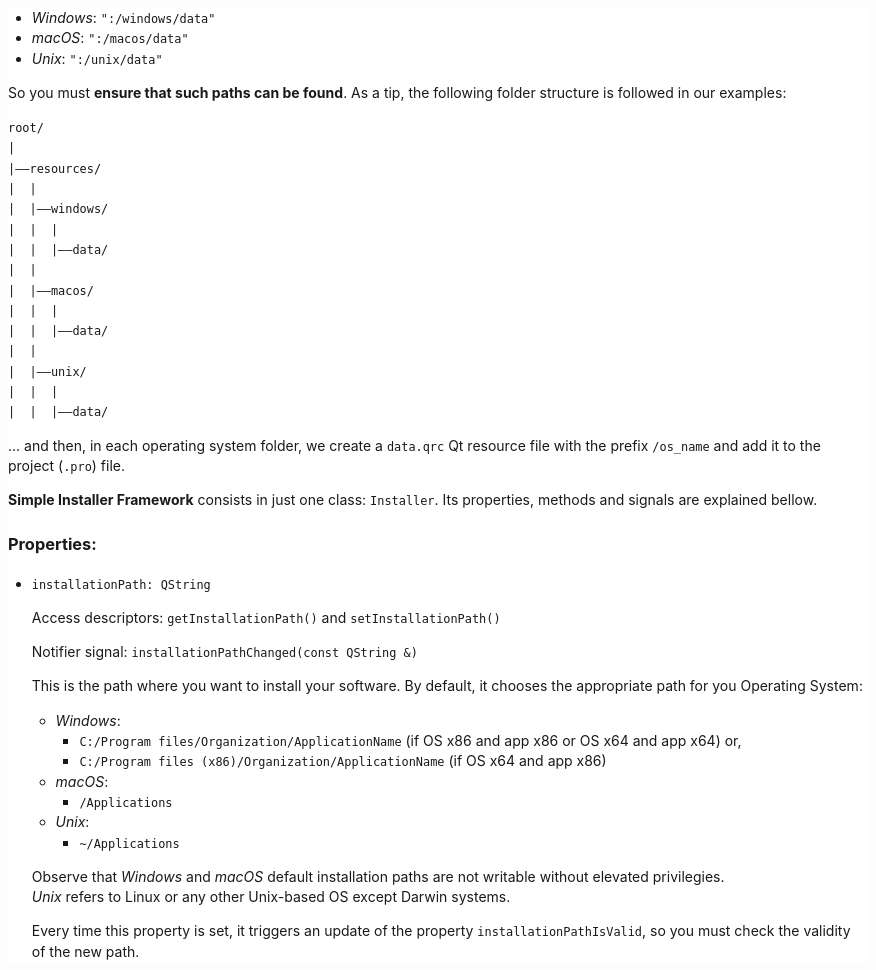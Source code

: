 * *Windows*: `":/windows/data"`
* *macOS*: `":/macos/data"`
* *Unix*: `":/unix/data"`

So you must **ensure that such paths can be found**. As a tip, the following folder structure is followed in our examples:

```
root/
|
|――resources/
|  |
|  |――windows/
|  |  |
|  |  |――data/
|  |
|  |――macos/
|  |  |
|  |  |――data/
|  |
|  |――unix/
|  |  |
|  |  |――data/
```

... and then, in each operating system folder, we create a `data.qrc` Qt resource file with the prefix `/os_name` and add it to the project (`.pro`) file.

**Simple Installer Framework** consists in just one class: `Installer`. Its properties, methods and signals are explained bellow.


### Properties:

* `installationPath: QString`

  Access descriptors: `getInstallationPath()` and `setInstallationPath()`

  Notifier signal: `installationPathChanged(const QString &)`
    
    This is the path where you want to install your software. By default, it chooses the appropriate path for you Operating System:

    - *Windows*:
      - `C:/Program files/Organization/ApplicationName` (if OS x86 and app x86 or OS x64 and app x64) or,
      - `C:/Program files (x86)/Organization/ApplicationName` (if OS x64 and app x86)
    - *macOS*:
      - `/Applications`
    - *Unix*:
      - `~/Applications`

    Observe that *Windows* and *macOS* default installation paths are not writable without elevated privilegies.  
    *Unix* refers to Linux or any other Unix-based OS except Darwin systems.

    Every time this property is set, it triggers an update of the property `installationPathIsValid`, so you must check the validity of the new path.
